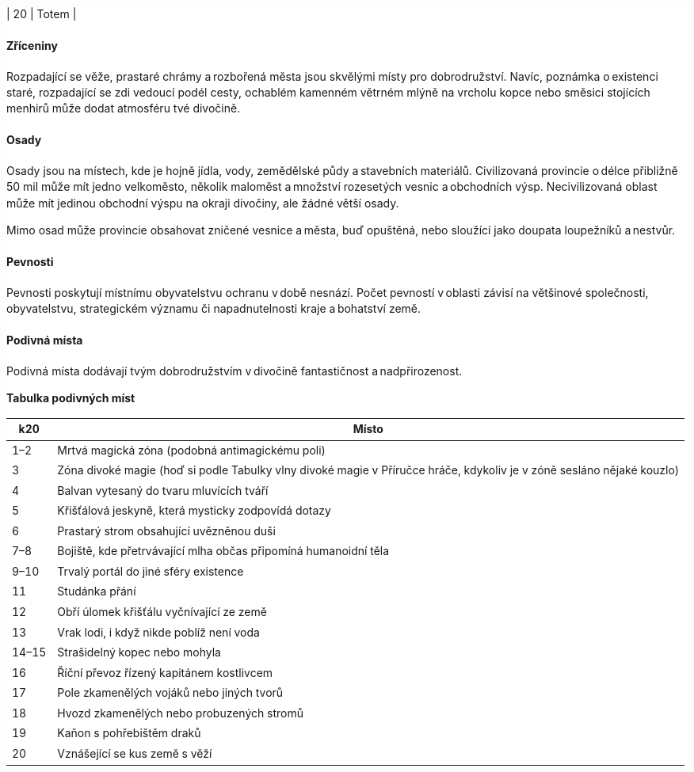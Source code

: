 | 20 | Totem |

#### Zříceniny
  
Rozpadající se věže, prastaré chrámy a rozbořená města jsou skvělými místy pro dobrodružství. Navíc, poznámka o existenci staré, rozpadající se zdi vedoucí podél cesty, ochablém kamenném větrném mlýně na vrcholu kopce nebo směsici stojících menhirů může dodat atmosféru tvé divočině.
  
#### Osady
  
Osady jsou na místech, kde je hojně jídla, vody, zemědělské půdy a stavebních materiálů. Civilizovaná provincie o délce přibližně 50 mil může mít jedno velkoměsto, několik maloměst a množství rozesetých vesnic a obchodních výsp. Necivilizovaná oblast může mít jedinou obchodní výspu na okraji divočiny, ale žádné větší osady.
  
Mimo osad může provincie obsahovat zničené vesnice a města, buď opuštěná, nebo sloužící jako doupata loupežníků a nestvůr.

#### Pevnosti
  
Pevnosti poskytují místnímu obyvatelstvu ochranu v době nesnází. Počet pevností v oblasti závisí na většinové společnosti, obyvatelstvu, strategickém významu či napadnutelnosti kraje a bohatství země.
  
#### Podivná místa
  
Podivná místa dodávají tvým dobrodružstvím v divočině fantastičnost a nadpřirozenost.
  
**Tabulka podivných míst**

| k20 | Místo |
| --- | --- |
| 1–2 | Mrtvá magická zóna (podobná antimagickému poli) |
| 3 | Zóna divoké magie (hoď si podle Tabulky vlny divoké magie v Příručce hráče, kdykoliv je v zóně sesláno nějaké kouzlo) |
| 4 | Balvan vytesaný do tvaru mluvících tváří |
| 5 | Křišťálová jeskyně, která mysticky zodpovídá dotazy |
| 6 | Prastarý strom obsahující uvězněnou duši |
| 7–8 | Bojiště, kde přetrvávající mlha občas připomíná humanoidní těla |
| 9–10 | Trvalý portál do jiné sféry existence |
| 11 | Studánka přání |
| 12 | Obří úlomek křišťálu vyčnívající ze země |
| 13 | Vrak lodi, i když nikde poblíž není voda |
| 14–15 | Strašidelný kopec nebo mohyla |
| 16 | Říční převoz řízený kapitánem kostlivcem |
| 17 | Pole zkamenělých vojáků nebo jiných tvorů |
| 18 | Hvozd zkamenělých nebo probuzených stromů |
| 19 | Kaňon s pohřebištěm draků |
| 20 | Vznášející se kus země s věží |
  